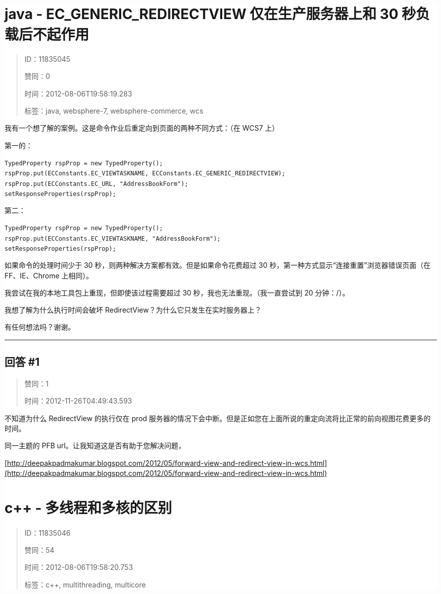 # java - EC_GENERIC_REDIRECTVIEW 仅在生产服务器上和 30 秒负载后不起作用

> ID：11835045
> 
> 赞同：0
> 
> 时间：2012-08-06T19:58:19.283
> 
> 标签：java, websphere-7, websphere-commerce, wcs

我有一个想了解的案例。这是命令作业后重定向到页面的两种不同方式：（在 WCS7 上）

第一的：

```
TypedProperty rspProp = new TypedProperty();
rspProp.put(ECConstants.EC_VIEWTASKNAME, ECConstants.EC_GENERIC_REDIRECTVIEW);
rspProp.put(ECConstants.EC_URL, "AddressBookForm");
setResponseProperties(rspProp); 
```

第二：

```
TypedProperty rspProp = new TypedProperty();
rspProp.put(ECConstants.EC_VIEWTASKNAME, "AddressBookForm");
setResponseProperties(rspProp); 
```

如果命令的处理时间少于 30 秒，则两种解决方案都有效。但是如果命令花费超过 30 秒，第一种方式显示“连接重置”浏览器错误页面（在 FF、IE、Chrome 上相同）。

我尝试在我的本地工具包上重现，但即使该过程需要超过 30 秒，我也无法重现。（我一直尝试到 20 分钟：/）。

我想了解为什么执行时间会破坏 RedirectView？为什么它只发生在实时服务器上？

有任何想法吗？谢谢。

* * *

## 回答 #1

> 赞同：1
> 
> 时间：2012-11-26T04:49:43.593

不知道为什么 RedirectView 的执行仅在 prod 服务器的情况下会中断。但是正如您在上面所说的重定向流将比正常的前向视图花费更多的时间。

同一主题的 PFB url。让我知道这是否有助于您解决问题，

[http://deepakpadmakumar.blogspot.com/2012/05/forward-view-and-redirect-view-in-wcs.html](http://deepakpadmakumar.blogspot.com/2012/05/forward-view-and-redirect-view-in-wcs.html)

# c++ - 多线程和多核的区别

> ID：11835046
> 
> 赞同：54
> 
> 时间：2012-08-06T19:58:20.753
> 
> 标签：c++, multithreading, multicore

